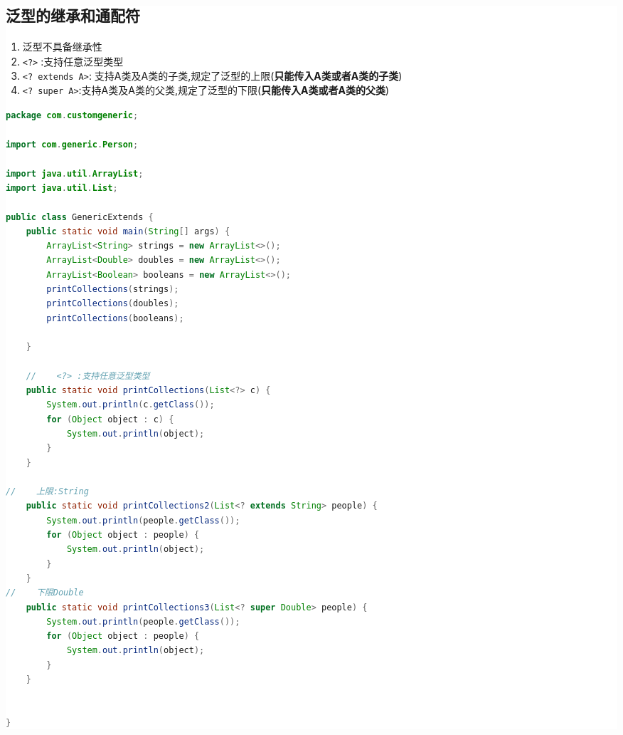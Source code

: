 ## 泛型的继承和通配符

1. 泛型不具备继承性
2. `<?>` :支持任意泛型类型
3. `<? extends A>`: 支持A类及A类的子类,规定了泛型的上限(**只能传入A类或者A类的子类**)
4. `<? super A>`:支持A类及A类的父类,规定了泛型的下限(**只能传入A类或者A类的父类**)

```java
package com.customgeneric;

import com.generic.Person;

import java.util.ArrayList;
import java.util.List;

public class GenericExtends {
    public static void main(String[] args) {
        ArrayList<String> strings = new ArrayList<>();
        ArrayList<Double> doubles = new ArrayList<>();
        ArrayList<Boolean> booleans = new ArrayList<>();
        printCollections(strings);
        printCollections(doubles);
        printCollections(booleans);

    }

    //    <?> :支持任意泛型类型
    public static void printCollections(List<?> c) {
        System.out.println(c.getClass());
        for (Object object : c) {
            System.out.println(object);
        }
    }

//    上限:String
    public static void printCollections2(List<? extends String> people) {
        System.out.println(people.getClass());
        for (Object object : people) {
            System.out.println(object);
        }
    }
//    下限Double
    public static void printCollections3(List<? super Double> people) {
        System.out.println(people.getClass());
        for (Object object : people) {
            System.out.println(object);
        }
    }


}

```
